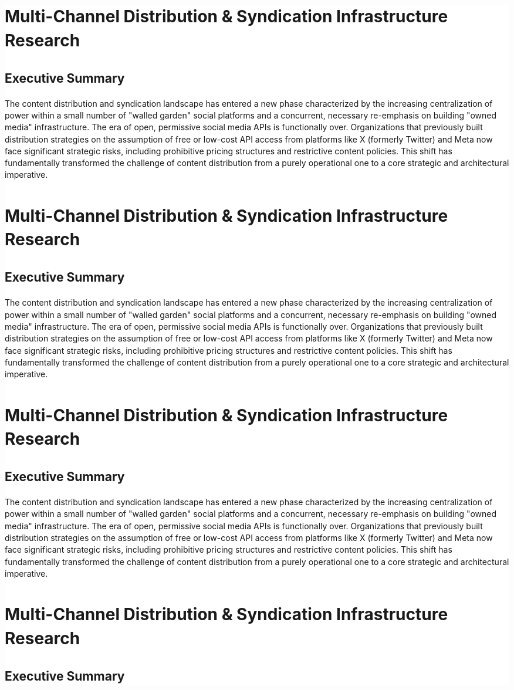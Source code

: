 # Multi-Channel Distribution & Syndication Infrastructure Research

## Executive Summary

The content distribution and syndication landscape has entered a new phase characterized by the increasing centralization of power within a small number of "walled garden" social platforms and a concurrent, necessary re-emphasis on building "owned media" infrastructure. The era of open, permissive social media APIs is functionally over. Organizations that previously built distribution strategies on the assumption of free or low-cost API access from platforms like X (formerly Twitter) and Meta now face significant strategic risks, including prohibitive pricing structures and restrictive content policies. This shift has fundamentally transformed the challenge of content distribution from a purely operational one to a core strategic and architectural imperative.  

# Multi-Channel Distribution & Syndication Infrastructure Research

## Executive Summary

The content distribution and syndication landscape has entered a new phase characterized by the increasing centralization of power within a small number of "walled garden" social platforms and a concurrent, necessary re-emphasis on building "owned media" infrastructure. The era of open, permissive social media APIs is functionally over. Organizations that previously built distribution strategies on the assumption of free or low-cost API access from platforms like X (formerly Twitter) and Meta now face significant strategic risks, including prohibitive pricing structures and restrictive content policies. This shift has fundamentally transformed the challenge of content distribution from a purely operational one to a core strategic and architectural imperative.  

# Multi-Channel Distribution & Syndication Infrastructure Research

## Executive Summary

The content distribution and syndication landscape has entered a new phase characterized by the increasing centralization of power within a small number of "walled garden" social platforms and a concurrent, necessary re-emphasis on building "owned media" infrastructure. The era of open, permissive social media APIs is functionally over. Organizations that previously built distribution strategies on the assumption of free or low-cost API access from platforms like X (formerly Twitter) and Meta now face significant strategic risks, including prohibitive pricing structures and restrictive content policies. This shift has fundamentally transformed the challenge of content distribution from a purely operational one to a core strategic and architectural imperative.  

# Multi-Channel Distribution & Syndication Infrastructure Research

## Executive Summary
